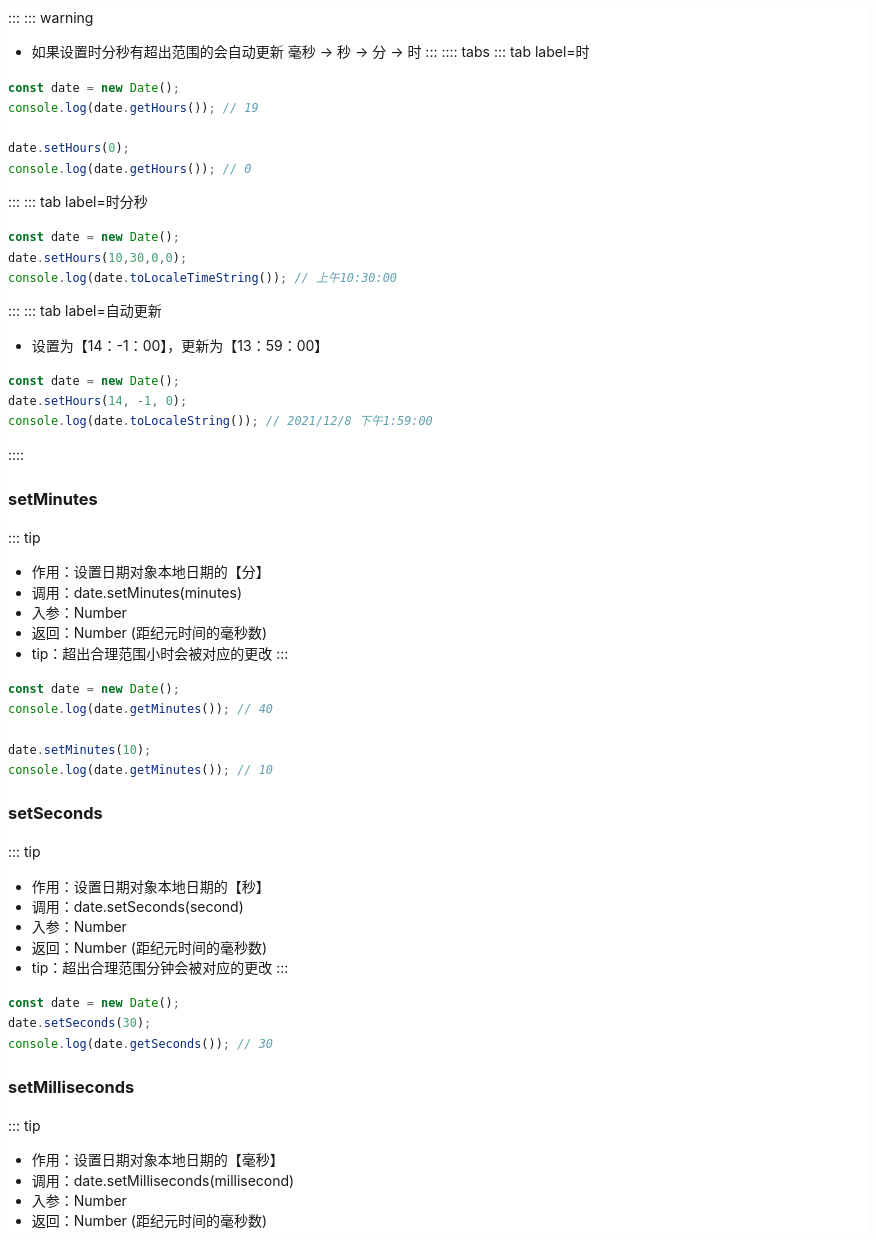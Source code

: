 :::
::: warning
* 如果设置时分秒有超出范围的会自动更新 毫秒 -> 秒 -> 分 -> 时
:::
:::: tabs
::: tab label=时
```js
const date = new Date();
console.log(date.getHours()); // 19

date.setHours(0);
console.log(date.getHours()); // 0
```
:::
::: tab label=时分秒
```js
const date = new Date();
date.setHours(10,30,0,0);
console.log(date.toLocaleTimeString()); // 上午10:30:00
```
:::
::: tab label=自动更新
* 设置为【14：-1：00】，更新为【13：59：00】
```js
const date = new Date();
date.setHours(14, -1, 0);
console.log(date.toLocaleString()); // 2021/12/8 下午1:59:00
```
::::
### setMinutes
::: tip
* 作用：设置日期对象本地日期的【分】
* 调用：date.setMinutes(minutes)
* 入参：Number
* 返回：Number (距纪元时间的毫秒数)
* tip：超出合理范围小时会被对应的更改
:::
```js
const date = new Date();
console.log(date.getMinutes()); // 40

date.setMinutes(10);
console.log(date.getMinutes()); // 10
```
### setSeconds
::: tip
* 作用：设置日期对象本地日期的【秒】
* 调用：date.setSeconds(second)
* 入参：Number
* 返回：Number (距纪元时间的毫秒数)
* tip：超出合理范围分钟会被对应的更改
:::
```js
const date = new Date();
date.setSeconds(30);
console.log(date.getSeconds()); // 30
```
### setMilliseconds
::: tip
* 作用：设置日期对象本地日期的【毫秒】
* 调用：date.setMilliseconds(millisecond)
* 入参：Number
* 返回：Number (距纪元时间的毫秒数)